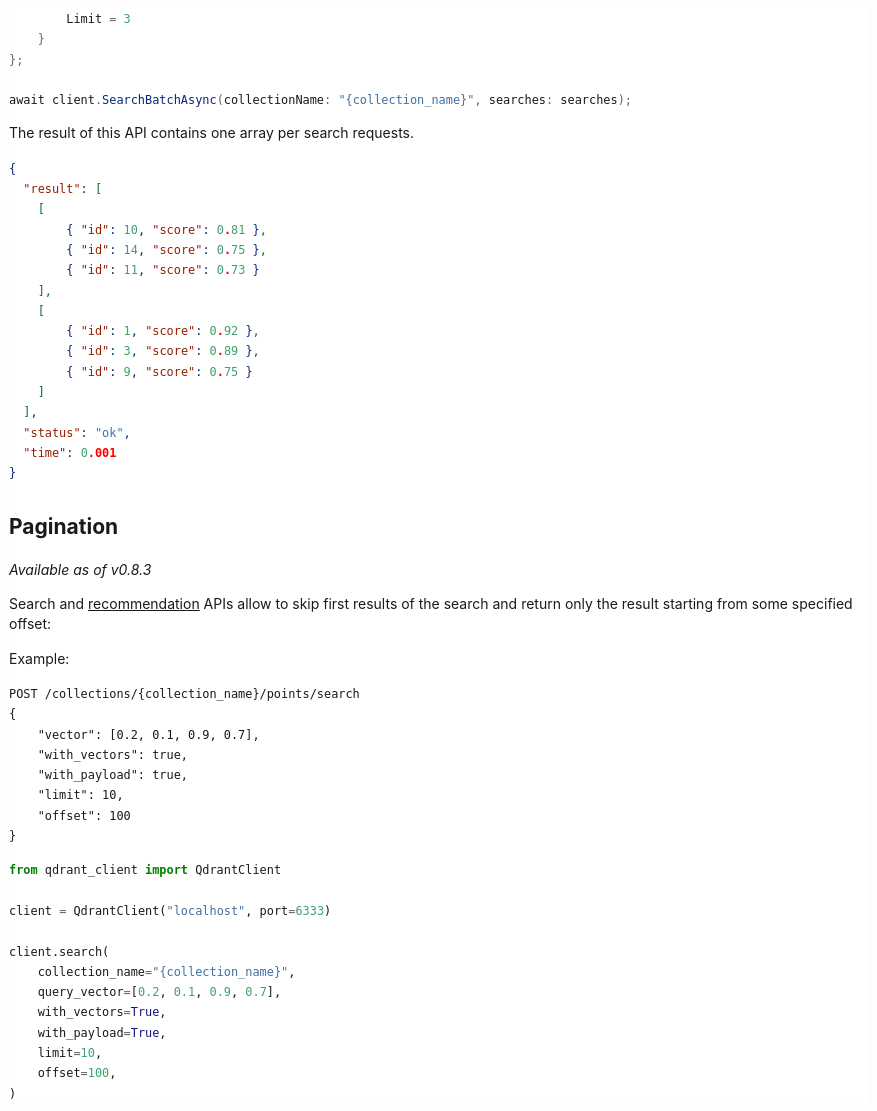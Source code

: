 ```csharp
		Limit = 3
	}
};

await client.SearchBatchAsync(collectionName: "{collection_name}", searches: searches);
```

The result of this API contains one array per search requests.

```json
{
  "result": [
    [
        { "id": 10, "score": 0.81 },
        { "id": 14, "score": 0.75 },
        { "id": 11, "score": 0.73 }
    ],
    [
        { "id": 1, "score": 0.92 },
        { "id": 3, "score": 0.89 },
        { "id": 9, "score": 0.75 }
    ]
  ],
  "status": "ok",
  "time": 0.001
}
```

## Pagination

*Available as of v0.8.3*

Search and [recommendation](../explore/#recommendation-api) APIs allow to skip first results of the search and return only the result starting from some specified offset:

Example:

```http
POST /collections/{collection_name}/points/search
{
    "vector": [0.2, 0.1, 0.9, 0.7],
    "with_vectors": true,
    "with_payload": true,
    "limit": 10,
    "offset": 100
}
```

```python
from qdrant_client import QdrantClient

client = QdrantClient("localhost", port=6333)

client.search(
    collection_name="{collection_name}",
    query_vector=[0.2, 0.1, 0.9, 0.7],
    with_vectors=True,
    with_payload=True,
    limit=10,
    offset=100,
)
```
